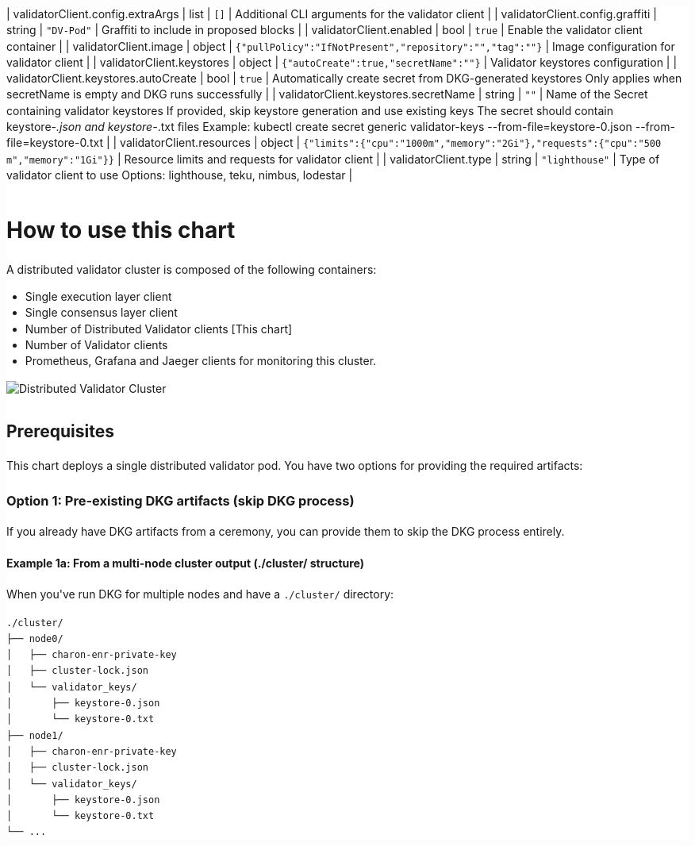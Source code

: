 | validatorClient.config.extraArgs | list | `[]` | Additional CLI arguments for the validator client |
| validatorClient.config.graffiti | string | `"DV-Pod"` | Graffiti to include in proposed blocks |
| validatorClient.enabled | bool | `true` | Enable the validator client container |
| validatorClient.image | object | `{"pullPolicy":"IfNotPresent","repository":"","tag":""}` | Image configuration for validator client |
| validatorClient.keystores | object | `{"autoCreate":true,"secretName":""}` | Validator keystores configuration |
| validatorClient.keystores.autoCreate | bool | `true` | Automatically create secret from DKG-generated keystores Only applies when secretName is empty and DKG runs successfully |
| validatorClient.keystores.secretName | string | `""` | Name of the Secret containing validator keystores If provided, skip keystore generation and use existing keys The secret should contain keystore-*.json and keystore-*.txt files Example: kubectl create secret generic validator-keys --from-file=keystore-0.json --from-file=keystore-0.txt |
| validatorClient.resources | object | `{"limits":{"cpu":"1000m","memory":"2Gi"},"requests":{"cpu":"500m","memory":"1Gi"}}` | Resource limits and requests for validator client |
| validatorClient.type | string | `"lighthouse"` | Type of validator client to use Options: lighthouse, teku, nimbus, lodestar |

# How to use this chart

A distributed validator cluster is composed of the following containers:

- Single execution layer client
- Single consensus layer client
- Number of Distributed Validator clients [This chart]
- Number of Validator clients
- Prometheus, Grafana and Jaeger clients for monitoring this cluster.

![Distributed Validator Cluster](https://github.com/ObolNetwork/charon-distributed-validator-cluster/blob/main/DVCluster.png?raw=true)

## Prerequisites

This chart deploys a single distributed validator pod. You have two options for providing the required artifacts:

### Option 1: Pre-existing DKG artifacts (skip DKG process)

If you already have DKG artifacts from a ceremony, you can provide them to skip the DKG process entirely.

#### Example 1a: From a multi-node cluster output (./cluster/ structure)

When you've run DKG for multiple nodes and have a `./cluster/` directory:

```
./cluster/
├── node0/
│   ├── charon-enr-private-key
│   ├── cluster-lock.json
│   └── validator_keys/
│       ├── keystore-0.json
│       └── keystore-0.txt
├── node1/
│   ├── charon-enr-private-key
│   ├── cluster-lock.json
│   └── validator_keys/
│       ├── keystore-0.json
│       └── keystore-0.txt
└── ...
```
